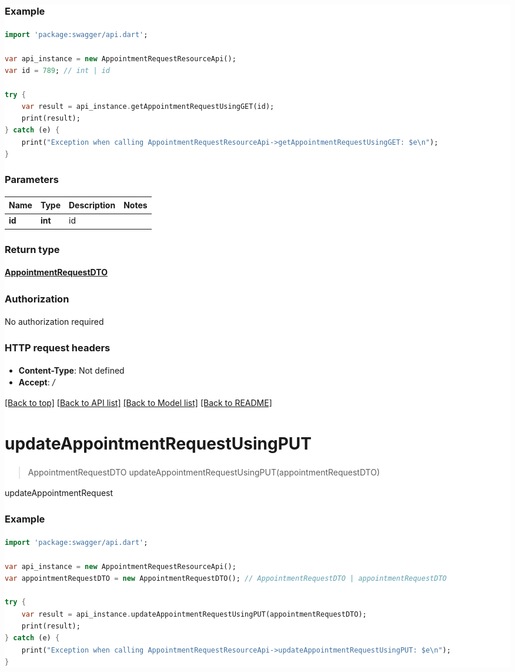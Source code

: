 ### Example 
```dart
import 'package:swagger/api.dart';

var api_instance = new AppointmentRequestResourceApi();
var id = 789; // int | id

try { 
    var result = api_instance.getAppointmentRequestUsingGET(id);
    print(result);
} catch (e) {
    print("Exception when calling AppointmentRequestResourceApi->getAppointmentRequestUsingGET: $e\n");
}
```

### Parameters

Name | Type | Description  | Notes
------------- | ------------- | ------------- | -------------
 **id** | **int**| id | 

### Return type

[**AppointmentRequestDTO**](AppointmentRequestDTO.md)

### Authorization

No authorization required

### HTTP request headers

 - **Content-Type**: Not defined
 - **Accept**: */*

[[Back to top]](#) [[Back to API list]](../README.md#documentation-for-api-endpoints) [[Back to Model list]](../README.md#documentation-for-models) [[Back to README]](../README.md)

# **updateAppointmentRequestUsingPUT**
> AppointmentRequestDTO updateAppointmentRequestUsingPUT(appointmentRequestDTO)

updateAppointmentRequest

### Example 
```dart
import 'package:swagger/api.dart';

var api_instance = new AppointmentRequestResourceApi();
var appointmentRequestDTO = new AppointmentRequestDTO(); // AppointmentRequestDTO | appointmentRequestDTO

try { 
    var result = api_instance.updateAppointmentRequestUsingPUT(appointmentRequestDTO);
    print(result);
} catch (e) {
    print("Exception when calling AppointmentRequestResourceApi->updateAppointmentRequestUsingPUT: $e\n");
}
```
